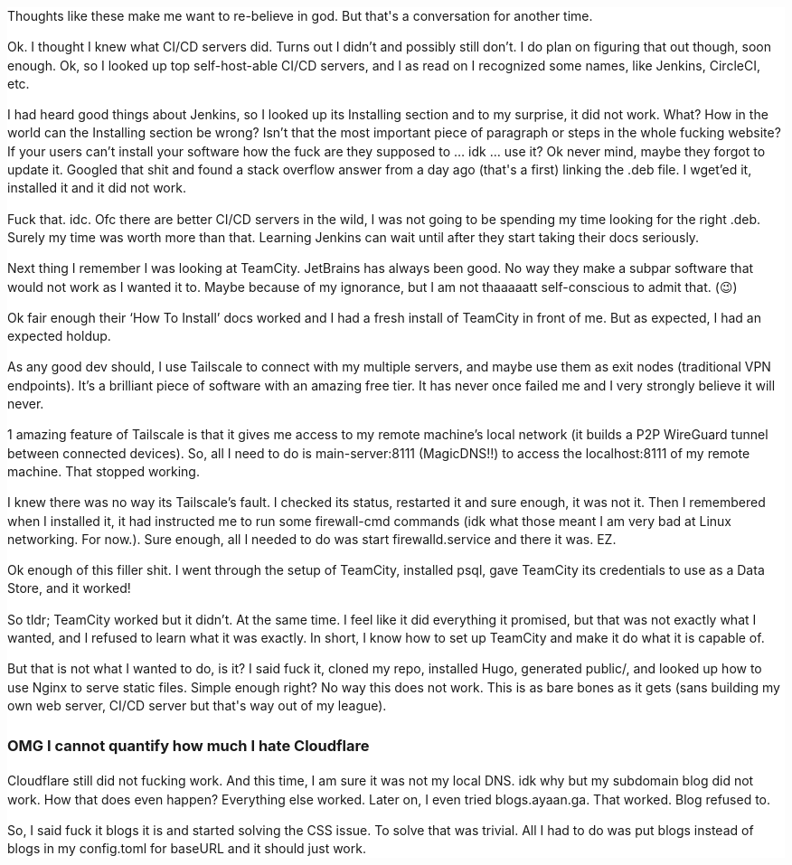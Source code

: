 Thoughts like these make me want to re-believe in god. But that's a conversation for another time.

Ok. I thought I knew what CI/CD servers did. Turns out I didn’t and possibly still don’t. I do plan on figuring that out though, soon enough. Ok, so I looked up top self-host-able CI/CD servers, and I as read on I recognized some names, like Jenkins, CircleCI, etc.

I had heard good things about Jenkins, so I looked up its Installing section and to my surprise, it did not work. What? How in the world can the Installing section be wrong? Isn’t that the most important piece of paragraph or steps in the whole fucking website? If your users can’t install your software how the fuck are they supposed to … idk … use it? Ok never mind, maybe they forgot to update it. Googled that shit and found a stack overflow answer from a day ago (that's a first) linking the .deb file. I wget’ed it, installed it and it did not work.

Fuck that. idc. Ofc there are better CI/CD servers in the wild, I was not going to be spending my time looking for the right .deb. Surely my time was worth more than that. Learning Jenkins can wait until after they start taking their docs seriously.

Next thing I remember I was looking at TeamCity. JetBrains has always been good. No way they make a subpar software that would not work as I wanted it to. Maybe because of my ignorance, but I am not thaaaaatt self-conscious to admit that. (😉)

Ok fair enough their ‘How To Install’ docs worked and I had a fresh install of TeamCity in front of me. But as expected, I had an expected holdup.

As any good dev should, I use Tailscale to connect with my multiple servers, and maybe use them as exit nodes (traditional VPN endpoints). It’s a brilliant piece of software with an amazing free tier. It has never once failed me and I very strongly believe it will never.

1 amazing feature of Tailscale is that it gives me access to my remote machine’s local network (it builds a P2P WireGuard tunnel between connected devices). So, all I need to do is main-server:8111 (MagicDNS!!) to access the localhost:8111 of my remote machine. That stopped working.

I knew there was no way its Tailscale’s fault. I checked its status, restarted it and sure enough, it was not it. Then I remembered when I installed it, it had instructed me to run some firewall-cmd commands (idk what those meant I am very bad at Linux networking. For now.). Sure enough, all I needed to do was start firewalld.service and there it was. EZ.

Ok enough of this filler shit. I went through the setup of TeamCity, installed psql, gave TeamCity its credentials to use as a Data Store, and it worked!

So tldr; TeamCity worked but it didn’t. At the same time. I feel like it did everything it promised, but that was not exactly what I wanted, and I refused to learn what it was exactly. In short, I know how to set up TeamCity and make it do what it is capable of.

But that is not what I wanted to do, is it? I said fuck it, cloned my repo, installed Hugo, generated public/, and looked up how to use Nginx to serve static files. Simple enough right? No way this does not work. This is as bare bones as it gets (sans building my own web server, CI/CD server but that's way out of my league).

### OMG I cannot quantify how much I hate Cloudflare

Cloudflare still did not fucking work. And this time, I am sure it was not my local DNS. idk why but my subdomain blog did not work. How that does even happen? Everything else worked. Later on, I even tried blogs.ayaan.ga. That worked. Blog refused to.

So, I said fuck it blogs it is and started solving the CSS issue. To solve that was trivial. All I had to do was put blogs instead of blogs in my config.toml for baseURL and it should just work.
